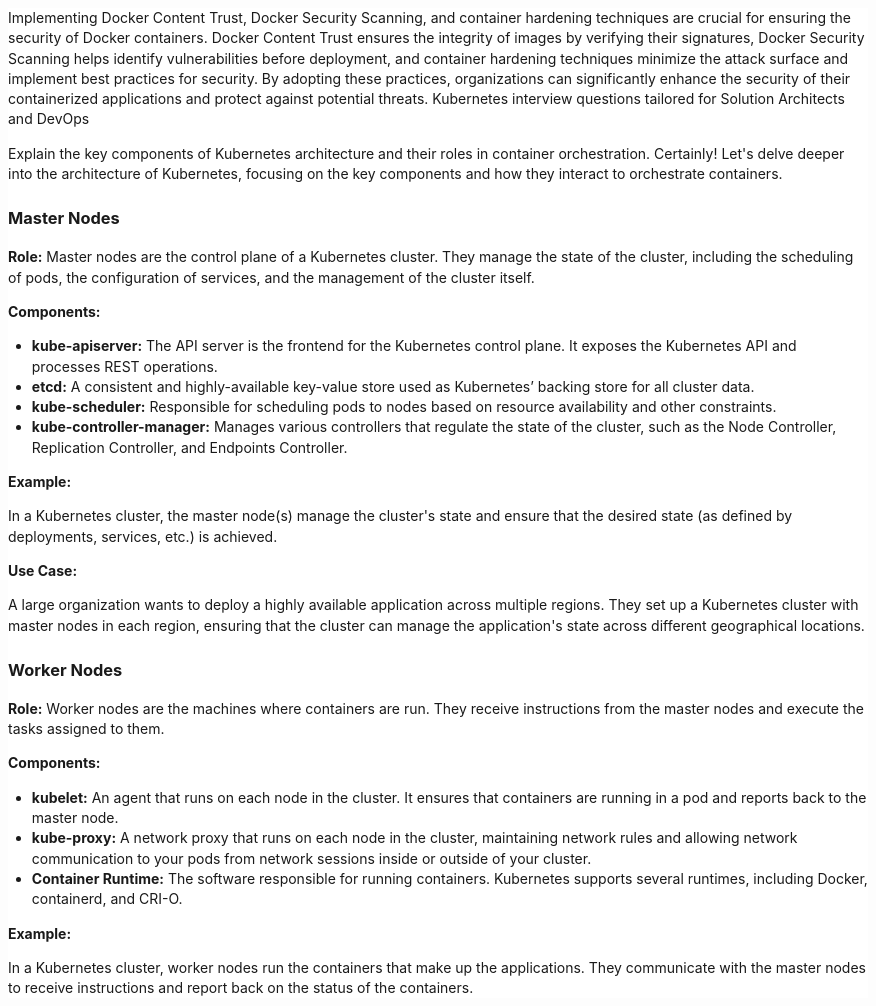 Implementing Docker Content Trust, Docker Security Scanning, and container hardening techniques are crucial for ensuring the security of Docker containers. Docker Content Trust ensures the integrity of images by verifying their signatures, Docker Security Scanning helps identify vulnerabilities before deployment, and container hardening techniques minimize the attack surface and implement best practices for security. By adopting these practices, organizations can significantly enhance the security of their containerized applications and protect against potential threats.
Kubernetes interview questions tailored for Solution Architects and DevOps

Explain the key components of Kubernetes architecture and their roles in container orchestration.
Certainly! Let's delve deeper into the architecture of Kubernetes, focusing on the key components and how they interact to orchestrate containers.

### Master Nodes

**Role:** Master nodes are the control plane of a Kubernetes cluster. They manage the state of the cluster, including the scheduling of pods, the configuration of services, and the management of the cluster itself.

**Components:**
- **kube-apiserver:** The API server is the frontend for the Kubernetes control plane. It exposes the Kubernetes API and processes REST operations.
- **etcd:** A consistent and highly-available key-value store used as Kubernetes’ backing store for all cluster data.
- **kube-scheduler:** Responsible for scheduling pods to nodes based on resource availability and other constraints.
- **kube-controller-manager:** Manages various controllers that regulate the state of the cluster, such as the Node Controller, Replication Controller, and Endpoints Controller.

**Example:**

In a Kubernetes cluster, the master node(s) manage the cluster's state and ensure that the desired state (as defined by deployments, services, etc.) is achieved.

**Use Case:**

A large organization wants to deploy a highly available application across multiple regions. They set up a Kubernetes cluster with master nodes in each region, ensuring that the cluster can manage the application's state across different geographical locations.

### Worker Nodes

**Role:** Worker nodes are the machines where containers are run. They receive instructions from the master nodes and execute the tasks assigned to them.

**Components:**
- **kubelet:** An agent that runs on each node in the cluster. It ensures that containers are running in a pod and reports back to the master node.
- **kube-proxy:** A network proxy that runs on each node in the cluster, maintaining network rules and allowing network communication to your pods from network sessions inside or outside of your cluster.
- **Container Runtime:** The software responsible for running containers. Kubernetes supports several runtimes, including Docker, containerd, and CRI-O.

**Example:**

In a Kubernetes cluster, worker nodes run the containers that make up the applications. They communicate with the master nodes to receive instructions and report back on the status of the containers.
